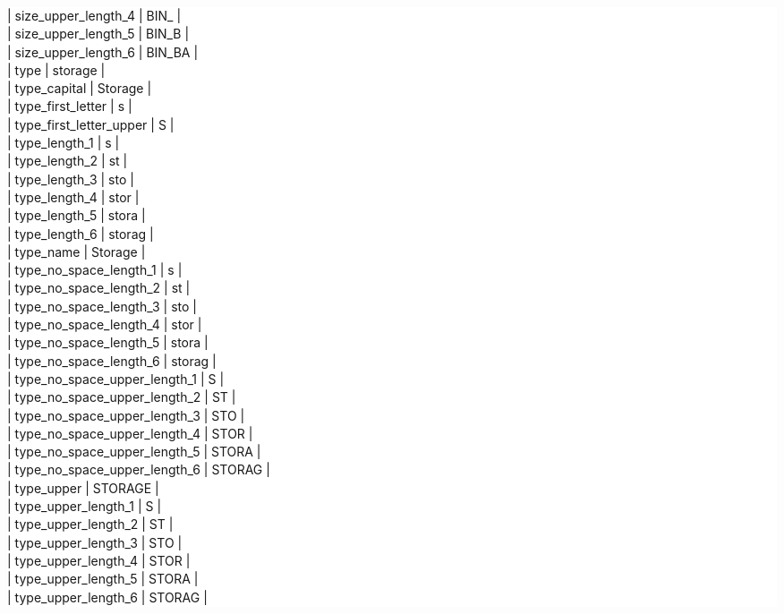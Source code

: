 | size_upper_length_4 | BIN_ |  
| size_upper_length_5 | BIN_B |  
| size_upper_length_6 | BIN_BA |  
| type | storage |  
| type_capital | Storage |  
| type_first_letter | s |  
| type_first_letter_upper | S |  
| type_length_1 | s |  
| type_length_2 | st |  
| type_length_3 | sto |  
| type_length_4 | stor |  
| type_length_5 | stora |  
| type_length_6 | storag |  
| type_name | Storage |  
| type_no_space_length_1 | s |  
| type_no_space_length_2 | st |  
| type_no_space_length_3 | sto |  
| type_no_space_length_4 | stor |  
| type_no_space_length_5 | stora |  
| type_no_space_length_6 | storag |  
| type_no_space_upper_length_1 | S |  
| type_no_space_upper_length_2 | ST |  
| type_no_space_upper_length_3 | STO |  
| type_no_space_upper_length_4 | STOR |  
| type_no_space_upper_length_5 | STORA |  
| type_no_space_upper_length_6 | STORAG |  
| type_upper | STORAGE |  
| type_upper_length_1 | S |  
| type_upper_length_2 | ST |  
| type_upper_length_3 | STO |  
| type_upper_length_4 | STOR |  
| type_upper_length_5 | STORA |  
| type_upper_length_6 | STORAG |  
